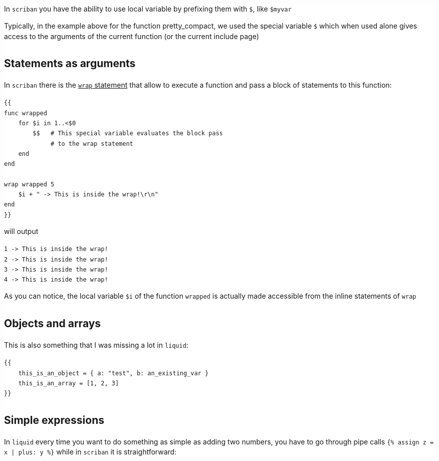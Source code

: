 In `scriban` you have the ability to use local variable by prefixing them with `$`, like `$myvar`

Typically, in the example above for the function pretty_compact, we used the special variable `$` which when used alone gives access to the arguments of the current function (or the current include page)

## Statements as arguments

In `scriban` there is the [`wrap` statement](https://github.com/scriban/scriban/blob/master/doc/language.md#98-wrap-function-arg1argn--end) that allow to execute a function and pass a block of statements to this function:

```scriban-html
{{
func wrapped
	for $i in 1..<$0
		$$   # This special variable evaluates the block pass 
             # to the wrap statement
	end
end

wrap wrapped 5
	$i + " -> This is inside the wrap!\r\n"
end
}}
```

will output

```
1 -> This is inside the wrap!
2 -> This is inside the wrap!
3 -> This is inside the wrap!
4 -> This is inside the wrap!
```

As you can notice, the local variable `$i` of the function `wrapped` is  actually made accessible from the inline statements of `wrap`

## Objects and arrays

This is also something that I was missing a lot in `liquid`:

```scriban-html
{{
    this_is_an_object = { a: "test", b: an_existing_var }
    this_is_an_array = [1, 2, 3]
}}
```

## Simple expressions

In `liquid` every time you want to do something as simple as adding two numbers, you have to go through pipe calls `{% assign z = x | plus: y %}` while in `scriban` it is straightforward:
